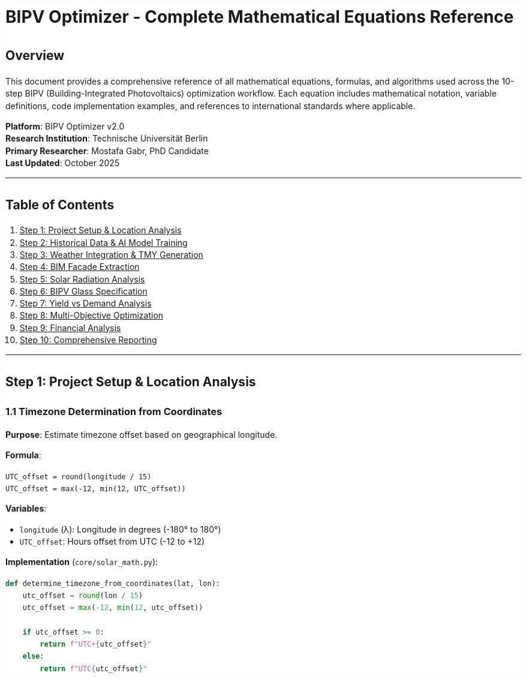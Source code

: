 # BIPV Optimizer - Complete Mathematical Equations Reference

## Overview

This document provides a comprehensive reference of all mathematical equations, formulas, and algorithms used across the 10-step BIPV (Building-Integrated Photovoltaics) optimization workflow. Each equation includes mathematical notation, variable definitions, code implementation examples, and references to international standards where applicable.

**Platform**: BIPV Optimizer v2.0  
**Research Institution**: Technische Universität Berlin  
**Primary Researcher**: Mostafa Gabr, PhD Candidate  
**Last Updated**: October 2025

---

## Table of Contents

1. [Step 1: Project Setup & Location Analysis](#step-1-project-setup--location-analysis)
2. [Step 2: Historical Data & AI Model Training](#step-2-historical-data--ai-model-training)
3. [Step 3: Weather Integration & TMY Generation](#step-3-weather-integration--tmy-generation)
4. [Step 4: BIM Facade Extraction](#step-4-bim-facade-extraction)
5. [Step 5: Solar Radiation Analysis](#step-5-solar-radiation-analysis)
6. [Step 6: BIPV Glass Specification](#step-6-bipv-glass-specification)
7. [Step 7: Yield vs Demand Analysis](#step-7-yield-vs-demand-analysis)
8. [Step 8: Multi-Objective Optimization](#step-8-multi-objective-optimization)
9. [Step 9: Financial Analysis](#step-9-financial-analysis)
10. [Step 10: Comprehensive Reporting](#step-10-comprehensive-reporting)

---

## Step 1: Project Setup & Location Analysis

### 1.1 Timezone Determination from Coordinates

**Purpose**: Estimate timezone offset based on geographical longitude.

**Formula**:
```
UTC_offset = round(longitude / 15)
UTC_offset = max(-12, min(12, UTC_offset))
```

**Variables**:
- `longitude` (λ): Longitude in degrees (-180° to 180°)
- `UTC_offset`: Hours offset from UTC (-12 to +12)

**Implementation** (`core/solar_math.py`):
```python
def determine_timezone_from_coordinates(lat, lon):
    utc_offset = round(lon / 15)
    utc_offset = max(-12, min(12, utc_offset))
    
    if utc_offset >= 0:
        return f"UTC+{utc_offset}"
    else:
        return f"UTC{utc_offset}"
```
